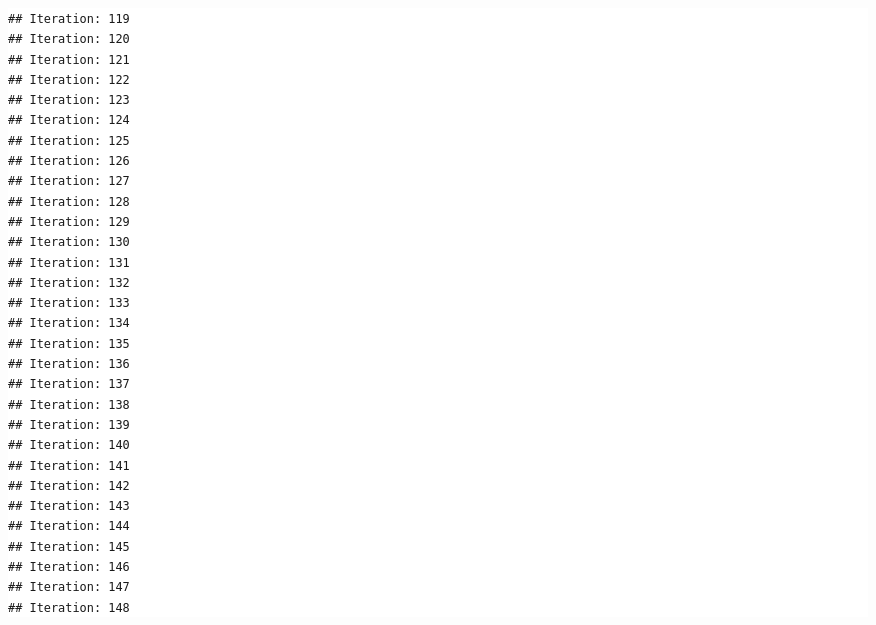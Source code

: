     ## Iteration: 119
    ## Iteration: 120
    ## Iteration: 121
    ## Iteration: 122
    ## Iteration: 123
    ## Iteration: 124
    ## Iteration: 125
    ## Iteration: 126
    ## Iteration: 127
    ## Iteration: 128
    ## Iteration: 129
    ## Iteration: 130
    ## Iteration: 131
    ## Iteration: 132
    ## Iteration: 133
    ## Iteration: 134
    ## Iteration: 135
    ## Iteration: 136
    ## Iteration: 137
    ## Iteration: 138
    ## Iteration: 139
    ## Iteration: 140
    ## Iteration: 141
    ## Iteration: 142
    ## Iteration: 143
    ## Iteration: 144
    ## Iteration: 145
    ## Iteration: 146
    ## Iteration: 147
    ## Iteration: 148